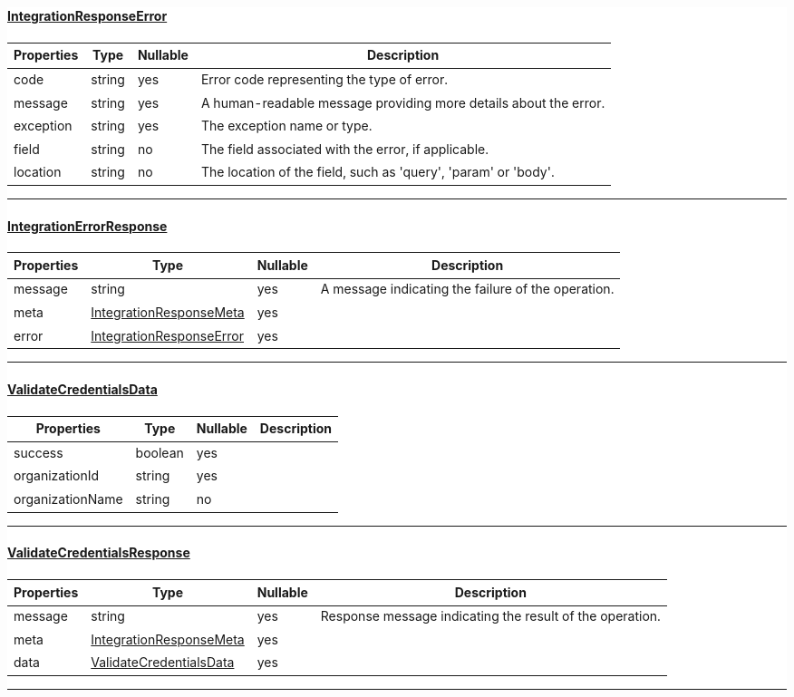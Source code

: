 

 
 
 #### [IntegrationResponseError](#IntegrationResponseError)

 | Properties | Type | Nullable | Description |
 | ---------- | ---- | -------- | ----------- |
 | code | string |  yes  | Error code representing the type of error. |
 | message | string |  yes  | A human-readable message providing more details about the error. |
 | exception | string |  yes  | The exception name or type. |
 | field | string |  no  | The field associated with the error, if applicable. |
 | location | string |  no  | The location of the field, such as 'query', 'param' or 'body'. |

---


 
 
 #### [IntegrationErrorResponse](#IntegrationErrorResponse)

 | Properties | Type | Nullable | Description |
 | ---------- | ---- | -------- | ----------- |
 | message | string |  yes  | A message indicating the failure of the operation. |
 | meta | [IntegrationResponseMeta](#IntegrationResponseMeta) |  yes  |  |
 | error | [IntegrationResponseError](#IntegrationResponseError) |  yes  |  |

---


 
 
 #### [ValidateCredentialsData](#ValidateCredentialsData)

 | Properties | Type | Nullable | Description |
 | ---------- | ---- | -------- | ----------- |
 | success | boolean |  yes  |  |
 | organizationId | string |  yes  |  |
 | organizationName | string |  no  |  |

---


 
 
 #### [ValidateCredentialsResponse](#ValidateCredentialsResponse)

 | Properties | Type | Nullable | Description |
 | ---------- | ---- | -------- | ----------- |
 | message | string |  yes  | Response message indicating the result of the operation. |
 | meta | [IntegrationResponseMeta](#IntegrationResponseMeta) |  yes  |  |
 | data | [ValidateCredentialsData](#ValidateCredentialsData) |  yes  |  |

---